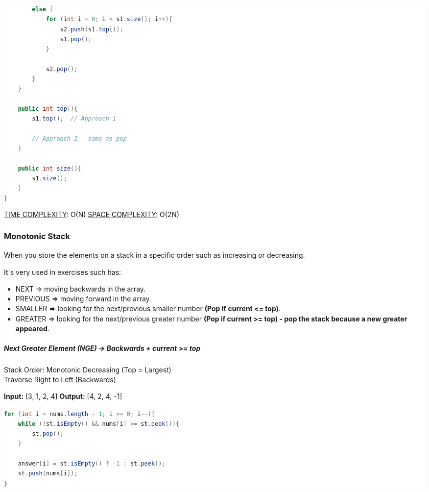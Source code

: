 ```java
		else {
			for (int i = 0; i < s1.size(); i++){
				s2.push(s1.top());
				s1.pop();
			}

			s2.pop();
		}
	}

	public int top(){
		s1.top();  // Approach 1

		// Approach 2 - same as pop
	}

	public int size(){
		s1.size();
	}
}
```
<u>TIME COMPLEXITY</u>:  O(N)
<u>SPACE COMPLEXITY</u>: O(2N)

### Monotonic Stack
When you store the elements on a stack in a specific order such as increasing or decreasing.

It's very used in exercises such has:
- NEXT => moving backwards in the array.
- PREVIOUS => moving forward in the array.
- SMALLER => looking for the next/previous smaller number **(Pop if current <= top)**.
- GREATER => looking for the next/previous greater number **(Pop if current >= top) - pop the stack because a new greater appeared**.

##### Next Greater Element (NGE) -> Backwards + current >= top
Stack Order: Monotonic Decreasing (Top = Largest)  
Traverse Right to Left (Backwards)

**Input:**  [3, 1, 2, 4]
**Output:** [4, 2, 4, -1]

```java
for (int i = nums.length - 1; i >= 0; i--){
	while (!st.isEmpty() && nums[i] >= st.peek()){
		st.pop();
	}

	answer[i] = st.isEmpty() ? -1 : st.peek();
	st.push(nums[i]);
}
```

